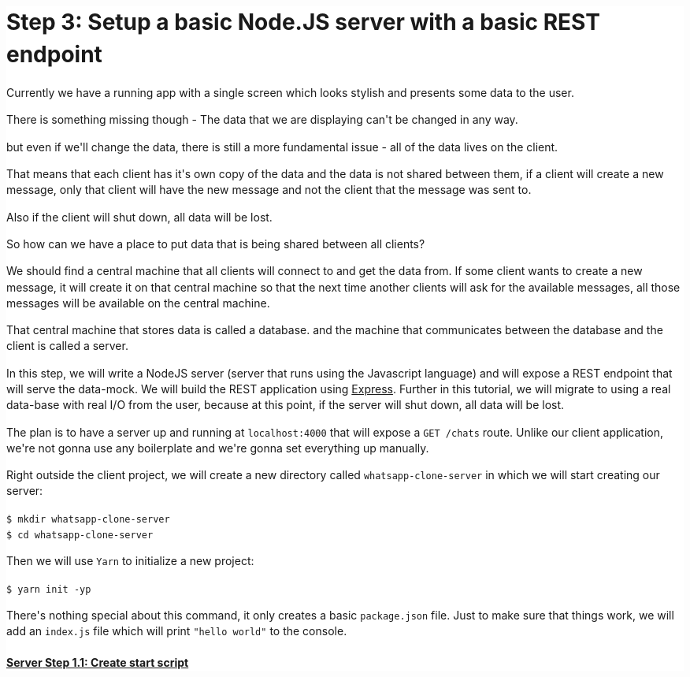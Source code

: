 # Step 3: Setup a basic Node.JS server with a basic REST endpoint

[//]: # (head-end)


Currently we have a running app with a single screen which looks stylish and presents some data to the user.

There is something missing though - The data that we are displaying can't be changed in any way.

but even if we'll change the data, there is still a more fundamental issue - all of the data lives on the client.

That means that each client has it's own copy of the data and the data is not shared between them,
if a client will create a new message, only that client will have the new message and not the client that the message was sent to.

Also if the client will shut down, all data will be lost.

So how can we have a place to put data that is being shared between all clients?

We should find a central machine that all clients will connect to and get the data from.
If some client wants to create a new message, it will create it on that central machine so that the next time another clients will ask for the available messages,
all those messages will be available on the central machine.

That central machine that stores data is called a database. and the machine that communicates between the database and the client is called a server.

In this step, we will write a NodeJS server (server that runs using the Javascript language) and will expose a REST endpoint that will serve the data-mock.
We will build the REST application using [Express](https://www.npmjs.com/package/express).
Further in this tutorial, we will migrate to using a real data-base with real I/O from the user, because at this point, if the server will shut down, all data will be lost.

The plan is to have a server up and running at `localhost:4000` that will expose a `GET /chats` route.
Unlike our client application, we're not gonna use any boilerplate and we're gonna set everything up manually.

Right outside the client project, we will create a new directory called `whatsapp-clone-server` in which we will start creating our server:

    $ mkdir whatsapp-clone-server
    $ cd whatsapp-clone-server

Then we will use `Yarn` to initialize a new project:

    $ yarn init -yp

There's nothing special about this command, it only creates a basic `package.json` file.
Just to make sure that things work, we will add an `index.js` file which will print `"hello world"` to the console.

[{]: <helper> (diffStep "1.1" files="index.js" module="server")

#### [__Server__ Step 1.1: Create start script](https://github.com/Urigo/WhatsApp-Clone-Server/commit/d403cd8817a32d36b80ede879382b358a487c632)


[}]: #
[{]: <helper> (diffStep "1.2" files="tsconfig.json" module="server")
[}]: #
[{]: <helper> (diffStep "1.3" files="index.ts" module="server")
[}]: #
[{]: <helper> (diffStep "1.4" files="package.json, .prettierrc.yml, .prettierignore" module="server")
[}]: #
[{]: <helper> (diffStep "1.4" files="index.ts" module="server")
[}]: #
[{]: <helper> (diffStep "1.5" files="index.ts, db.ts" module="server")
[}]: #
[{]: <helper> (diffStep "1.6" files="index.ts" module="server")
[}]: #
[{]: <helper> (diffStep "3.1" module="client")
[}]: #
[{]: <helper> (diffStep "3.2" module="client")
[}]: #
[//]: # (foot-start)
[{]: <helper> (navStep)
[}]: #